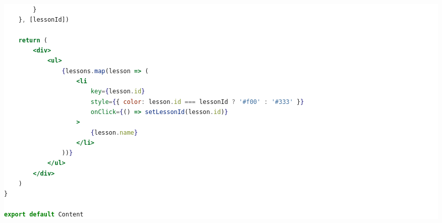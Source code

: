 ```jsx
        }
    }, [lessonId])

    return (
        <div>
            <ul>
                {lessons.map(lesson => (
                    <li
                        key={lesson.id}
                        style={{ color: lesson.id === lessonId ? '#f00' : '#333' }}
                        onClick={() => setLessonId(lesson.id)}
                    >
                        {lesson.name}
                    </li>
                ))}
            </ul>
        </div>
    )
}

export default Content
```